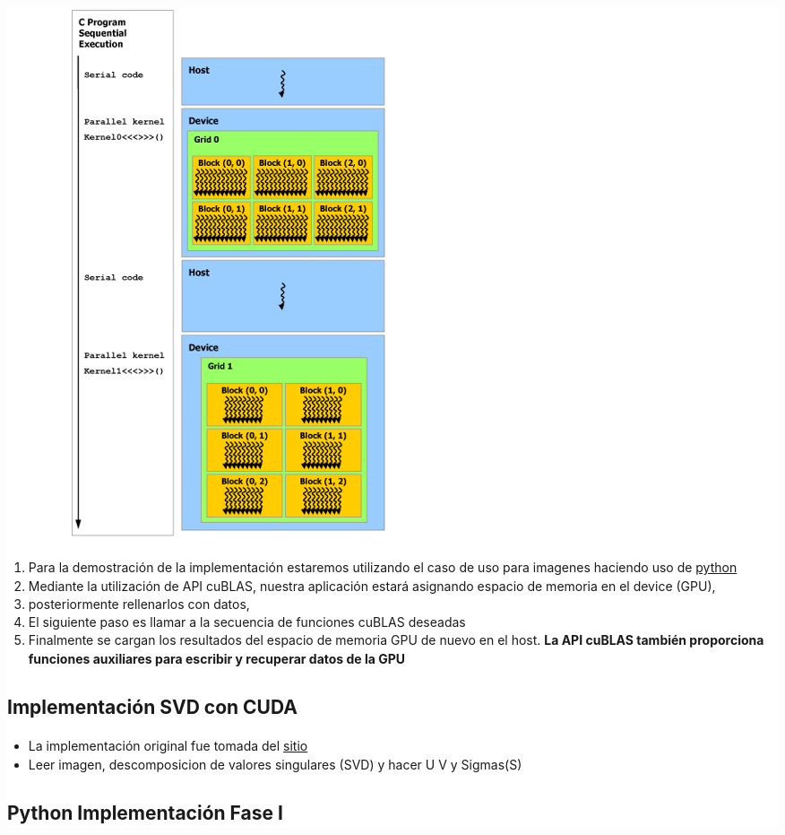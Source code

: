 ![heterogeneous-programming](images/heterogeneous-programming.png)

1. Para la demostración de la implementación estaremos utilizando el caso de uso para imagenes haciendo uso de [python](http://pybonacci.github.io/scipy-lecture-notes-ES/advanced/image_processing/auto_examples/plot_display_lena.html)
2. Mediante la utilización de API cuBLAS, nuestra aplicación estará asignando espacio de memoria en el device (GPU), 
3. posteriormente rellenarlos con datos, 
4. El siguiente paso es llamar a la secuencia de funciones cuBLAS deseadas
5. Finalmente se cargan los resultados del espacio de memoria GPU de nuevo en el host. __La API cuBLAS también proporciona funciones auxiliares para escribir y recuperar datos de la GPU__
 


## Implementación SVD con CUDA

* La implementación original fue tomada del [sitio](http://docs.nvidia.com/cuda/) 
* Leer imagen, descomposicion de valores singulares (SVD) y hacer U V y Sigmas(S)



## Python Implementación __Fase I__
